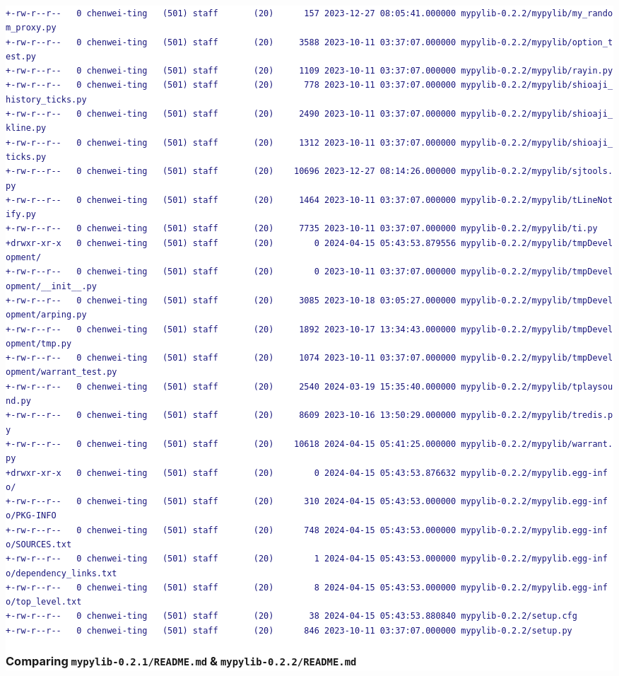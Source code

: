 ```diff
+-rw-r--r--   0 chenwei-ting   (501) staff       (20)      157 2023-12-27 08:05:41.000000 mypylib-0.2.2/mypylib/my_random_proxy.py
+-rw-r--r--   0 chenwei-ting   (501) staff       (20)     3588 2023-10-11 03:37:07.000000 mypylib-0.2.2/mypylib/option_test.py
+-rw-r--r--   0 chenwei-ting   (501) staff       (20)     1109 2023-10-11 03:37:07.000000 mypylib-0.2.2/mypylib/rayin.py
+-rw-r--r--   0 chenwei-ting   (501) staff       (20)      778 2023-10-11 03:37:07.000000 mypylib-0.2.2/mypylib/shioaji_history_ticks.py
+-rw-r--r--   0 chenwei-ting   (501) staff       (20)     2490 2023-10-11 03:37:07.000000 mypylib-0.2.2/mypylib/shioaji_kline.py
+-rw-r--r--   0 chenwei-ting   (501) staff       (20)     1312 2023-10-11 03:37:07.000000 mypylib-0.2.2/mypylib/shioaji_ticks.py
+-rw-r--r--   0 chenwei-ting   (501) staff       (20)    10696 2023-12-27 08:14:26.000000 mypylib-0.2.2/mypylib/sjtools.py
+-rw-r--r--   0 chenwei-ting   (501) staff       (20)     1464 2023-10-11 03:37:07.000000 mypylib-0.2.2/mypylib/tLineNotify.py
+-rw-r--r--   0 chenwei-ting   (501) staff       (20)     7735 2023-10-11 03:37:07.000000 mypylib-0.2.2/mypylib/ti.py
+drwxr-xr-x   0 chenwei-ting   (501) staff       (20)        0 2024-04-15 05:43:53.879556 mypylib-0.2.2/mypylib/tmpDevelopment/
+-rw-r--r--   0 chenwei-ting   (501) staff       (20)        0 2023-10-11 03:37:07.000000 mypylib-0.2.2/mypylib/tmpDevelopment/__init__.py
+-rw-r--r--   0 chenwei-ting   (501) staff       (20)     3085 2023-10-18 03:05:27.000000 mypylib-0.2.2/mypylib/tmpDevelopment/arping.py
+-rw-r--r--   0 chenwei-ting   (501) staff       (20)     1892 2023-10-17 13:34:43.000000 mypylib-0.2.2/mypylib/tmpDevelopment/tmp.py
+-rw-r--r--   0 chenwei-ting   (501) staff       (20)     1074 2023-10-11 03:37:07.000000 mypylib-0.2.2/mypylib/tmpDevelopment/warrant_test.py
+-rw-r--r--   0 chenwei-ting   (501) staff       (20)     2540 2024-03-19 15:35:40.000000 mypylib-0.2.2/mypylib/tplaysound.py
+-rw-r--r--   0 chenwei-ting   (501) staff       (20)     8609 2023-10-16 13:50:29.000000 mypylib-0.2.2/mypylib/tredis.py
+-rw-r--r--   0 chenwei-ting   (501) staff       (20)    10618 2024-04-15 05:41:25.000000 mypylib-0.2.2/mypylib/warrant.py
+drwxr-xr-x   0 chenwei-ting   (501) staff       (20)        0 2024-04-15 05:43:53.876632 mypylib-0.2.2/mypylib.egg-info/
+-rw-r--r--   0 chenwei-ting   (501) staff       (20)      310 2024-04-15 05:43:53.000000 mypylib-0.2.2/mypylib.egg-info/PKG-INFO
+-rw-r--r--   0 chenwei-ting   (501) staff       (20)      748 2024-04-15 05:43:53.000000 mypylib-0.2.2/mypylib.egg-info/SOURCES.txt
+-rw-r--r--   0 chenwei-ting   (501) staff       (20)        1 2024-04-15 05:43:53.000000 mypylib-0.2.2/mypylib.egg-info/dependency_links.txt
+-rw-r--r--   0 chenwei-ting   (501) staff       (20)        8 2024-04-15 05:43:53.000000 mypylib-0.2.2/mypylib.egg-info/top_level.txt
+-rw-r--r--   0 chenwei-ting   (501) staff       (20)       38 2024-04-15 05:43:53.880840 mypylib-0.2.2/setup.cfg
+-rw-r--r--   0 chenwei-ting   (501) staff       (20)      846 2023-10-11 03:37:07.000000 mypylib-0.2.2/setup.py
```

### Comparing `mypylib-0.2.1/README.md` & `mypylib-0.2.2/README.md`
